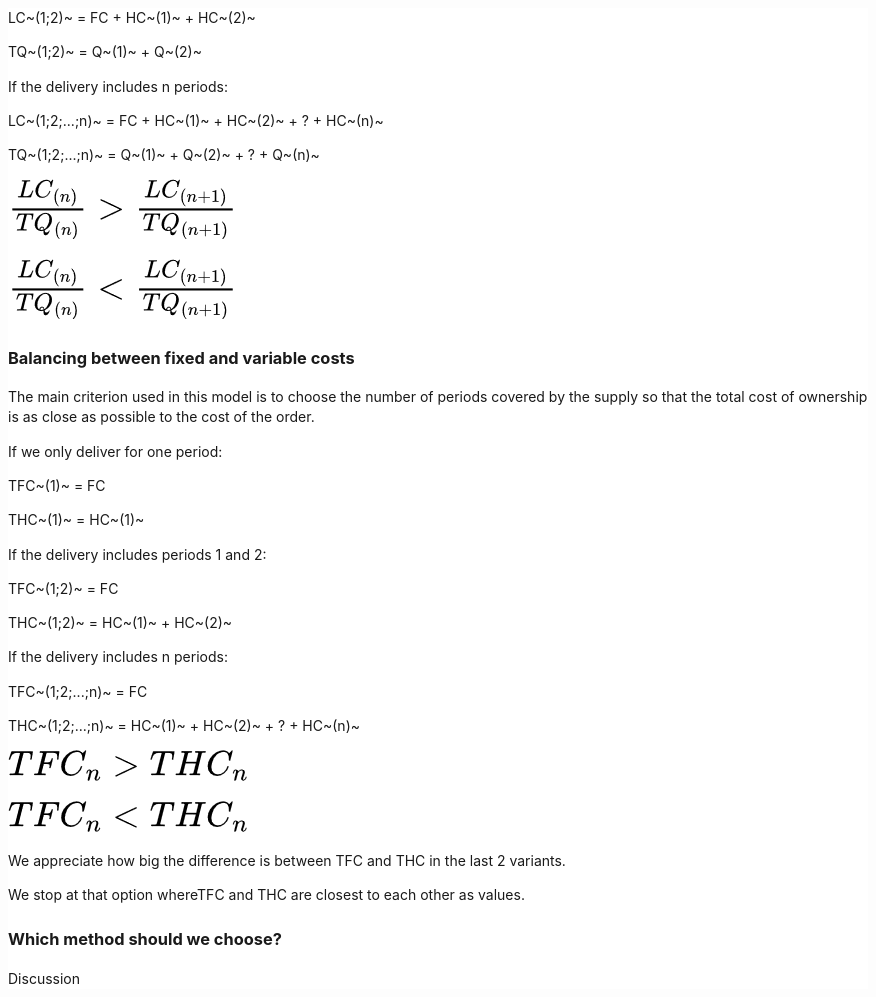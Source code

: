 LC~(1;2)~ = FC + HC~(1)~ + HC~(2)~

TQ~(1;2)~ = Q~(1)~ + Q~(2)~

If the delivery includes n periods:

LC~(1;2;...;n)~ = FC + HC~(1)~ + HC~(2)~ + ? + HC~(n)~

TQ~(1;2;...;n)~ = Q~(1)~ + Q~(2)~ + ? + Q~(n)~

![\frac{LC_{(n)}}{TQ_{(n)}}>\frac{LC_{(n+1)}}{TQ_{(n+1)}}](/images/pTY-fraclc_ntq_nfraclc_n1tq_n1.png)

![\frac{LC_{(n)}}{TQ_{(n)}}<\frac{LC_{(n+1)}}{TQ_{(n+1)}}](/images/gU2-fraclc_ntq_nfraclc_n1tq_n1.png)

### Balancing between fixed and variable costs

The main criterion used in this model is to choose the number of periods covered by the supply so that the total cost of ownership is as close as possible to the cost of the order.

If we only deliver for one period:

TFC~(1)~ = FC

THC~(1)~ = HC~(1)~

If the delivery includes periods 1 and 2:

TFC~(1;2)~ = FC

THC~(1;2)~ = HC~(1)~ + HC~(2)~

If the delivery includes n periods:

TFC~(1;2;...;n)~ = FC

THC~(1;2;...;n)~ = HC~(1)~ + HC~(2)~ + ? +  HC~(n)~

![TFC_n>THC_n](/images/E5m-tfc_nthc_n.png)

![TFC_n<THC_n](/images/Njf-tfc_nthc_n.png)

We appreciate how big the difference is between TFC and THC in the last 2 variants.

We stop at that option whereTFC and THC are closest to each other as values.

### Which method should we choose?

Discussion
